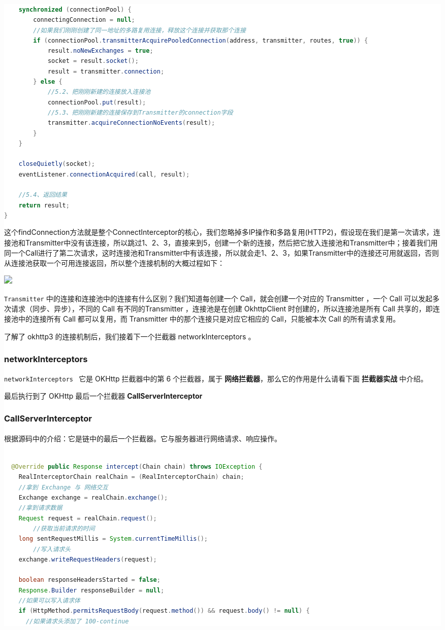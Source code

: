 ```java
    synchronized (connectionPool) {
        connectingConnection = null;
        //如果我们刚刚创建了同一地址的多路复用连接，释放这个连接并获取那个连接
        if (connectionPool.transmitterAcquirePooledConnection(address, transmitter, routes, true)) {
            result.noNewExchanges = true;
            socket = result.socket();
            result = transmitter.connection;
        } else {
            //5.2、把刚刚新建的连接放入连接池
            connectionPool.put(result);
            //5.3、把刚刚新建的连接保存到Transmitter的connection字段
            transmitter.acquireConnectionNoEvents(result);
        }
    }
    
    closeQuietly(socket);
    eventListener.connectionAcquired(call, result);
    
    //5.4、返回结果
    return result;
}

```

这个findConnection方法就是整个ConnectInterceptor的核心，我们忽略掉多IP操作和多路复用(HTTP2)，假设现在我们是第一次请求，连接池和Transmitter中没有该连接，所以跳过1、2、3，直接来到5，创建一个新的连接，然后把它放入连接池和Transmitter中；接着我们用同一个Call进行了第二次请求，这时连接池和Transmitter中有该连接，所以就会走1、2、3，如果Transmitter中的连接还可用就返回，否则从连接池获取一个可用连接返回，所以整个连接机制的大概过程如下：

![](https://user-gold-cdn.xitu.io/2019/9/19/16d4944744b72a19?imageslim)

`Transmitter` 中的连接和连接池中的连接有什么区别？我们知道每创建一个 Call，就会创建一个对应的 Transmitter ，一个 Call 可以发起多次请求（同步、异步），不同的 Call 有不同的Transmitter ，连接池是在创建 OkhttpClient 时创建的，所以连接池是所有 Call 共享的，即连接池中的连接所有 Call 都可以复用，而 Transmitter 中的那个连接只是对应它相应的 Call，只能被本次 Call 的所有请求复用。

了解了 okhttp3 的连接机制后，我们接着下一个拦截器 networkInterceptors 。


### networkInterceptors

`networkInterceptors ` 它是 OKHttp 拦截器中的第 6 个拦截器，属于 **网络拦截器**，那么它的作用是什么请看下面 **拦截器实战** 中介绍。

最后执行到了 OKHttp 最后一个拦截器 **CallServerInterceptor**

### CallServerInterceptor

根据源码中的介绍：它是链中的最后一个拦截器。它与服务器进行网络请求、响应操作。

```java

  @Override public Response intercept(Chain chain) throws IOException {
    RealInterceptorChain realChain = (RealInterceptorChain) chain;
    //拿到 Exchange 与 网络交互
    Exchange exchange = realChain.exchange();
    //拿到请求数据
    Request request = realChain.request();
		//获取当前请求的时间
    long sentRequestMillis = System.currentTimeMillis();
		//写入请求头
    exchange.writeRequestHeaders(request);
		
    boolean responseHeadersStarted = false;
    Response.Builder responseBuilder = null;
    //如果可以写入请求体
    if (HttpMethod.permitsRequestBody(request.method()) && request.body() != null) {
      //如果请求头添加了 100-continue 
```